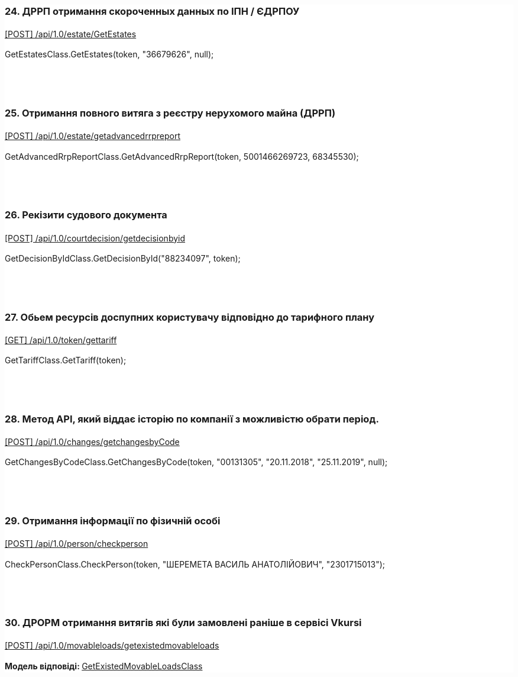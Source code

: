 <h3>24. ДРРП отримання скороченных данных по ІПН / ЄДРПОУ</h3>
<p><a href="https://github.com/vkursi-pro/API/blob/master/vkursi-api-example/estate/GetEstatesClass.cs" target="_blank">[POST] /api/1.0/estate/GetEstates</a></p>

GetEstatesClass.GetEstates(token, "36679626", null);

<br>
<br>

<h3>25. Отримання повного витяга з реєстру нерухомого майна (ДРРП)</h3>
<p><a href="https://github.com/vkursi-pro/API/blob/master/vkursi-api-example/estate/GetAdvancedRrpReportClass.cs" target="_blank">[POST] /api/1.0/estate/getadvancedrrpreport</a></p>

GetAdvancedRrpReportClass.GetAdvancedRrpReport(token, 5001466269723, 68345530);

<br>
<br>

<h3>26. Рекізити судового документа</h3>
<p><a href="https://github.com/vkursi-pro/API/blob/master/vkursi-api-example/courtdecision/GetDecisionByIdClass.cs" target="_blank">[POST] /api/1.0/courtdecision/getdecisionbyid</a></p>

GetDecisionByIdClass.GetDecisionById("88234097", token);

<br>
<br>

<h3>27. Обьем ресурсів доспупних користувачу відповідно до тарифного плану</h3>
<p><a href="https://github.com/vkursi-pro/API/blob/master/vkursi-api-example/token/GetTariffClass.cs" target="_blank">[GET] /api/1.0/token/gettariff</a></p>

GetTariffClass.GetTariff(token);

<br>
<br>

<h3>28. Метод АРІ, який віддає історію по компанії з можливістю обрати період.</h3>
<p><a href="https://github.com/vkursi-pro/API/blob/master/vkursi-api-example/changes/GetChangesByCodeClass.cs" target="_blank">[POST] /api/1.0/changes/getchangesbyCode</a></p>

GetChangesByCodeClass.GetChangesByCode(token, "00131305", "20.11.2018", "25.11.2019", null);

<br>
<br>

<h3>29. Отримання інформації по фізичній особі</h3>
<p><a href="https://github.com/vkursi-pro/API/blob/master/vkursi-api-example/person/CheckPersonClass.cs" target="_blank">[POST] /api/1.0/person/checkperson</a></p>

CheckPersonClass.CheckPerson(token, "ШЕРЕМЕТА ВАСИЛЬ АНАТОЛІЙОВИЧ", "2301715013");

<br>
<br>

<h3>30. ДРОРМ отримання витягів які були замовлені раніше в сервісі Vkursi</h3>
<p><a href="https://github.com/vkursi-pro/API/blob/master/vkursi-api-example/movableloads/GetExistedMovableLoadsClass.cs" target="_blank">[POST] /api/1.0/movableloads/getexistedmovableloads</a></p>

<p><b>Модель відповіді: </b><a href="https://github.com/vkursi-pro/API/blob/master/vkursi-api-example/movableloads/GetExistedMovableLoadsClass.cs#L127" target="_blank">GetExistedMovableLoadsClass</a></p>
